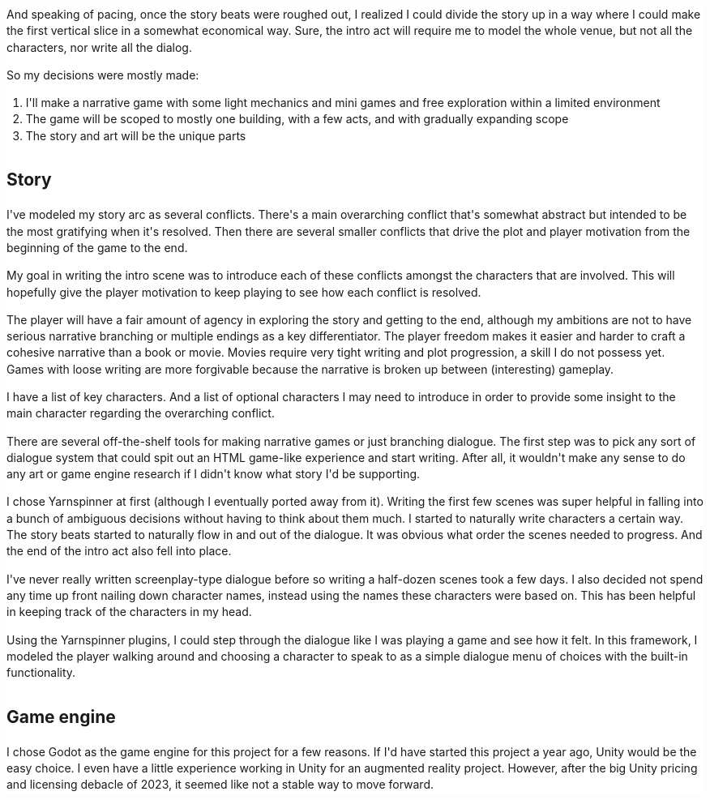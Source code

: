 And speaking of pacing, once the story beats were roughed out, I realized I could divide the story up in a way where I could make the first vertical slice in a somewhat economical way. Sure, the intro act will require me to model the whole venue, but not all the characters, nor write all the dialog.

So my decisions were mostly made:

1. I'll make a narrative game with some light mechanics and mini games and free exploration within a limited environment
2. The game will be scoped to mostly one building, with a few acts, and with gradually expanding scope
3. The story and art will be the unique parts

## Story

I've modeled my story arc as several conflicts. There's a main overarching conflict that's somewhat abstract but intended to be the most gratifying when it's resolved. Then there are several smaller conflicts that drive the plot and player motivation from the beginning of the game to the end.

My goal in writing the intro scene was to introduce each of these conflicts amongst the characters that are involved. This will hopefully give the player motivation to keep playing to see how each conflict is resolved.

The player will have a fair amount of agency in exploring the story and getting to the end, although my ambitions are not to have serious narrative branching or multiple endings as a key differentiator. The player freedom makes it easier and harder to craft a cohesive narrative than a book or movie. Movies require very tight writing and plot progression, a skill I do not possess yet. Games with loose writing are more forgivable because the narrative is broken up between (interesting) gameplay.

I have a list of key characters. And a list of optional characters I may need to introduce in order to provide some insight to the main character regarding the overarching conflict.

There are several off-the-shelf tools for making narrative games or just branching dialogue. The first step was to pick any sort of dialogue system that could spit out an HTML game-like experience and start writing. After all, it wouldn't make any sense to do any art or game engine research if I didn't know what story I'd be supporting.

I chose Yarnspinner at first (although I eventually ported away from it). Writing the first few scenes was super helpful in falling into a bunch of ambiguous decisions without having to think about them much. I started to naturally write characters a certain way. The story beats started to naturally flow in and out of the dialogue. It was obvious what order the scenes needed to progress. And the end of the intro act also fell into place.

I've never really written screenplay-type dialogue before so writing a half-dozen scenes took a few days. I also decided not spend any time up front nailing down character names, instead using the names these characters were based on. This has been helpful in keeping track of the characters in my head.

Using the Yarnspinner plugins, I could step through the dialogue like I was playing a game and see how it felt. In this framework, I modeled the player walking around and choosing a character to speak to as a simple dialogue menu of choices with the built-in functionality.

## Game engine

I chose Godot as the game engine for this project for a few reasons. If I'd have started this project a year ago, Unity would be the easy choice. I even have a little experience working in Unity for an augmented reality project. However, after the big Unity pricing and licensing debacle of 2023, it seemed like not a stable way to move forward.
